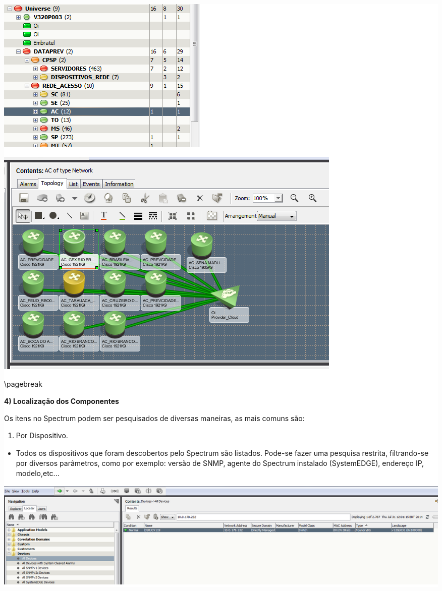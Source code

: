 ![Estrutura Lógica](imagens/spec11.jpg)

![Visão Topológica](imagens/spec12.jpg)

\pagebreak

**4) Localização dos Componentes**

Os itens no Spectrum podem ser pesquisados de diversas maneiras, as mais comuns são:

1. Por Dispositivo. 
- Todos os dispositivos que foram descobertos pelo Spectrum são listados.  Pode-se fazer uma pesquisa restrita, filtrando-se por diversos parâmetros, como por exemplo: versão de SNMP, agente do Spectrum instalado (SystemEDGE), endereço IP, modelo,etc... 

![Por Dispositivo](imagens/spec13.jpg)
